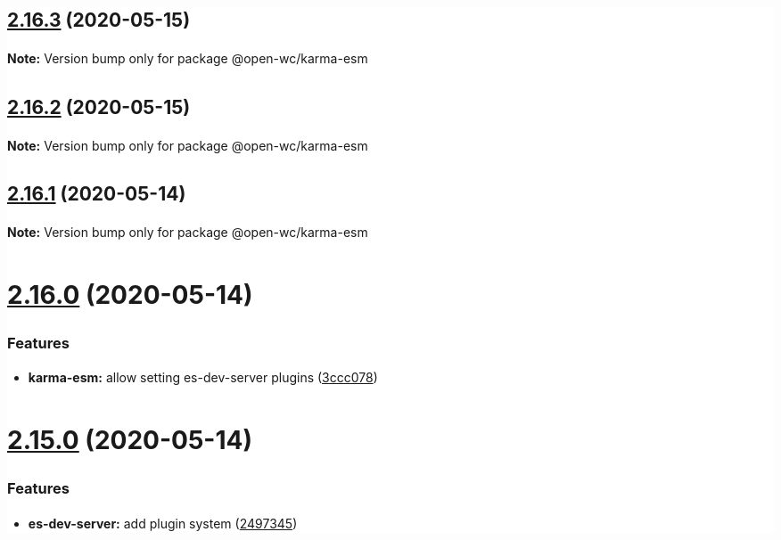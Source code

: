 
## [2.16.3](https://github.com/open-wc/open-wc/compare/@open-wc/karma-esm@2.16.2...@open-wc/karma-esm@2.16.3) (2020-05-15)

**Note:** Version bump only for package @open-wc/karma-esm





## [2.16.2](https://github.com/open-wc/open-wc/compare/@open-wc/karma-esm@2.16.1...@open-wc/karma-esm@2.16.2) (2020-05-15)

**Note:** Version bump only for package @open-wc/karma-esm





## [2.16.1](https://github.com/open-wc/open-wc/compare/@open-wc/karma-esm@2.16.0...@open-wc/karma-esm@2.16.1) (2020-05-14)

**Note:** Version bump only for package @open-wc/karma-esm





# [2.16.0](https://github.com/open-wc/open-wc/compare/@open-wc/karma-esm@2.15.0...@open-wc/karma-esm@2.16.0) (2020-05-14)


### Features

* **karma-esm:** allow setting es-dev-server plugins ([3ccc078](https://github.com/open-wc/open-wc/commit/3ccc078139fa44e1362dc172d1a9fddfb4207bc4))





# [2.15.0](https://github.com/open-wc/open-wc/compare/@open-wc/karma-esm@2.14.2...@open-wc/karma-esm@2.15.0) (2020-05-14)


### Features

* **es-dev-server:** add plugin system ([2497345](https://github.com/open-wc/open-wc/commit/2497345c3a32cdc64758e74cd584fbdc5a0d8b20))



